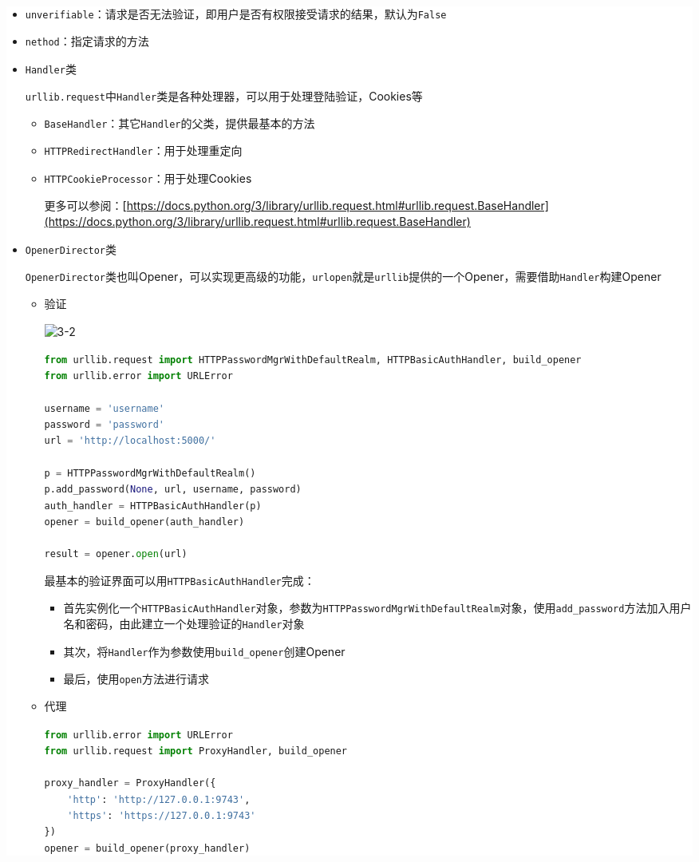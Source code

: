   - `unverifiable`：请求是否无法验证，即用户是否有权限接受请求的结果，默认为`False`

  - `nethod`：指定请求的方法

- `Handler`类

  `urllib.request`中`Handler`类是各种处理器，可以用于处理登陆验证，Cookies等

  - `BaseHandler`：其它`Handler`的父类，提供最基本的方法

  - `HTTPRedirectHandler`：用于处理重定向

  - `HTTPCookieProcessor`：用于处理Cookies

    更多可以参阅：[https://docs.python.org/3/library/urllib.request.html#urllib.request.BaseHandler](https://docs.python.org/3/library/urllib.request.html#urllib.request.BaseHandler)

- `OpenerDirector`类

  `OpenerDirector`类也叫Opener，可以实现更高级的功能，`urlopen`就是`urllib`提供的一个Opener，需要借助`Handler`构建Opener

  - 验证

    ![3-2](https://raw.githubusercontent.com/chanochLi/photo/master/blog_pic/3-2.jpg)

    ```python
    from urllib.request import HTTPPasswordMgrWithDefaultRealm, HTTPBasicAuthHandler, build_opener  
    from urllib.error import URLError  
    
    username = 'username'  
    password = 'password'  
    url = 'http://localhost:5000/'  
    
    p = HTTPPasswordMgrWithDefaultRealm()  
    p.add_password(None, url, username, password)  
    auth_handler = HTTPBasicAuthHandler(p)  
    opener = build_opener(auth_handler)  
    
    result = opener.open(url)
    ```

    最基本的验证界面可以用`HTTPBasicAuthHandler`完成：

    - 首先实例化一个`HTTPBasicAuthHandler`对象，参数为`HTTPPasswordMgrWithDefaultRealm`对象，使用`add_password`方法加入用户名和密码，由此建立一个处理验证的`Handler`对象

    - 其次，将`Handler`作为参数使用`build_opener`创建Opener

    - 最后，使用`open`方法进行请求

  - 代理

    ```python
    from urllib.error import URLError  
    from urllib.request import ProxyHandler, build_opener  
    
    proxy_handler = ProxyHandler({  
        'http': 'http://127.0.0.1:9743',  
        'https': 'https://127.0.0.1:9743'  
    })  
    opener = build_opener(proxy_handler)  
    ```
